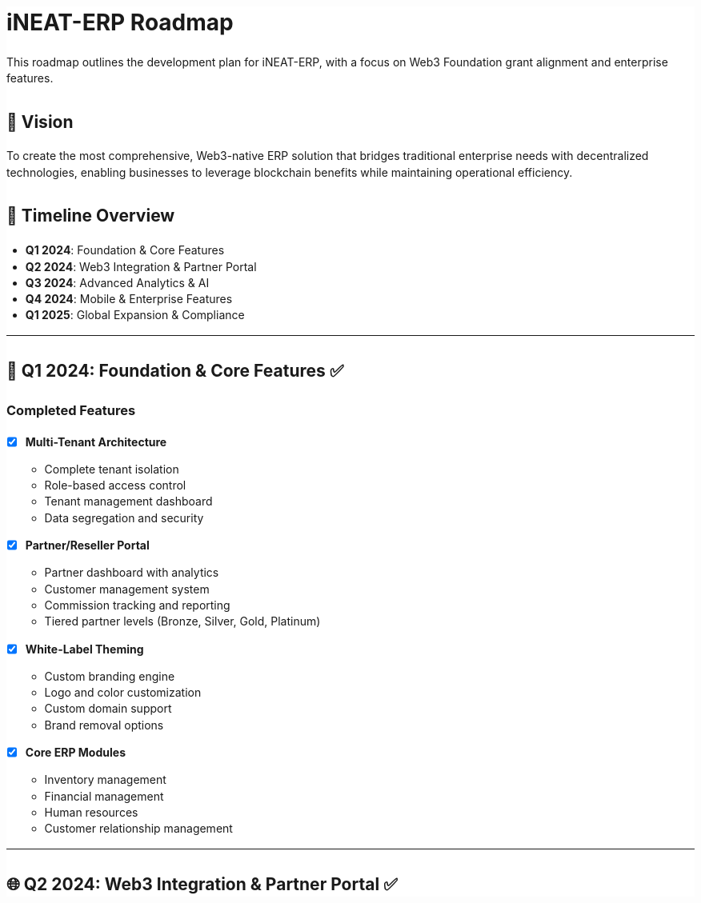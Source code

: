 # iNEAT-ERP Roadmap

This roadmap outlines the development plan for iNEAT-ERP, with a focus on Web3 Foundation grant alignment and enterprise features.

## 🎯 Vision

To create the most comprehensive, Web3-native ERP solution that bridges traditional enterprise needs with decentralized technologies, enabling businesses to leverage blockchain benefits while maintaining operational efficiency.

## 📅 Timeline Overview

- **Q1 2024**: Foundation & Core Features
- **Q2 2024**: Web3 Integration & Partner Portal
- **Q3 2024**: Advanced Analytics & AI
- **Q4 2024**: Mobile & Enterprise Features
- **Q1 2025**: Global Expansion & Compliance

---

## 🚀 Q1 2024: Foundation & Core Features ✅

### Completed Features
- [x] **Multi-Tenant Architecture**
  - Complete tenant isolation
  - Role-based access control
  - Tenant management dashboard
  - Data segregation and security

- [x] **Partner/Reseller Portal**
  - Partner dashboard with analytics
  - Customer management system
  - Commission tracking and reporting
  - Tiered partner levels (Bronze, Silver, Gold, Platinum)

- [x] **White-Label Theming**
  - Custom branding engine
  - Logo and color customization
  - Custom domain support
  - Brand removal options

- [x] **Core ERP Modules**
  - Inventory management
  - Financial management
  - Human resources
  - Customer relationship management

---

## 🌐 Q2 2024: Web3 Integration & Partner Portal ✅
